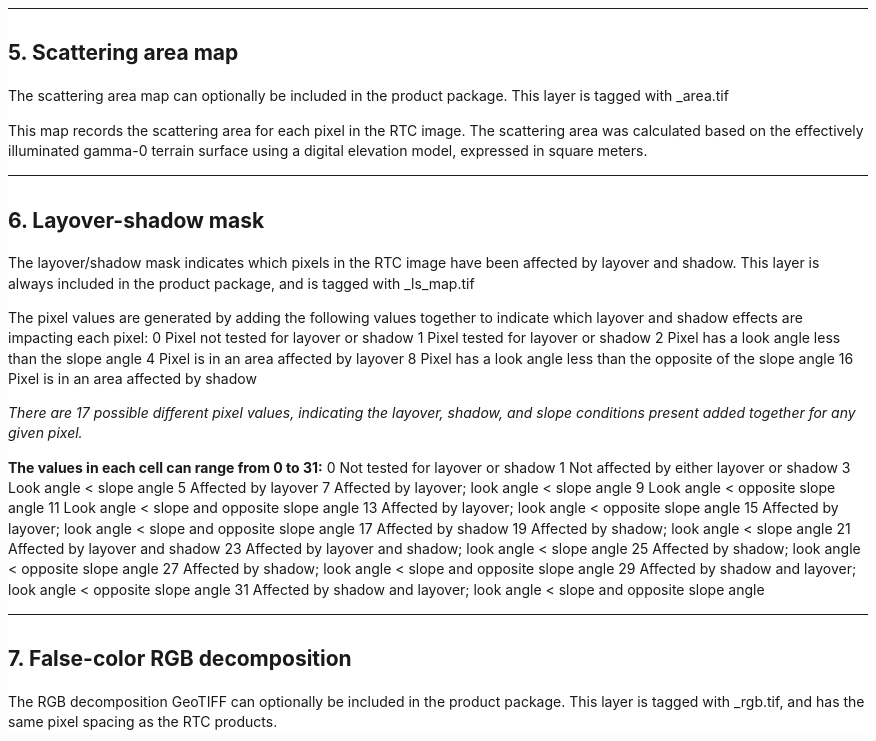 -------------
## 5. Scattering area map

The scattering area map can optionally be included in the product package. This layer is tagged with _area.tif

This map records the scattering area for each pixel in the RTC image. The scattering area was calculated based on the effectively illuminated gamma-0 terrain surface using a digital elevation model, expressed in square meters.

-------------
## 6. Layover-shadow mask

The layover/shadow mask indicates which pixels in the RTC image have been affected by layover and shadow. This layer is always included in the product package, and is tagged with _ls_map.tif

The pixel values are generated by adding the following values together to indicate which layover and shadow effects are impacting each pixel:
0  Pixel not tested for layover or shadow
1  Pixel tested for layover or shadow
2  Pixel has a look angle less than the slope angle
4  Pixel is in an area affected by layover
8  Pixel has a look angle less than the opposite of the slope angle
16 Pixel is in an area affected by shadow

_There are 17 possible different pixel values, indicating the layover, shadow, and slope conditions present added together for any given pixel._

**The values in each cell can range from 0 to 31:**
0  Not tested for layover or shadow
1  Not affected by either layover or shadow
3  Look angle < slope angle
5  Affected by layover
7  Affected by layover; look angle < slope angle
9  Look angle < opposite slope angle
11 Look angle < slope and opposite slope angle
13 Affected by layover; look angle < opposite slope angle
15 Affected by layover; look angle < slope and opposite slope angle
17 Affected by shadow
19 Affected by shadow; look angle < slope angle
21 Affected by layover and shadow
23 Affected by layover and shadow; look angle < slope angle
25 Affected by shadow; look angle < opposite slope angle
27 Affected by shadow; look angle < slope and opposite slope angle
29 Affected by shadow and layover; look angle < opposite slope angle
31 Affected by shadow and layover; look angle < slope and opposite slope angle

-------------
## 7. False-color RGB decomposition

The RGB decomposition GeoTIFF can optionally be included in the product package. This layer is tagged with _rgb.tif, and has the same pixel spacing as the RTC products.
